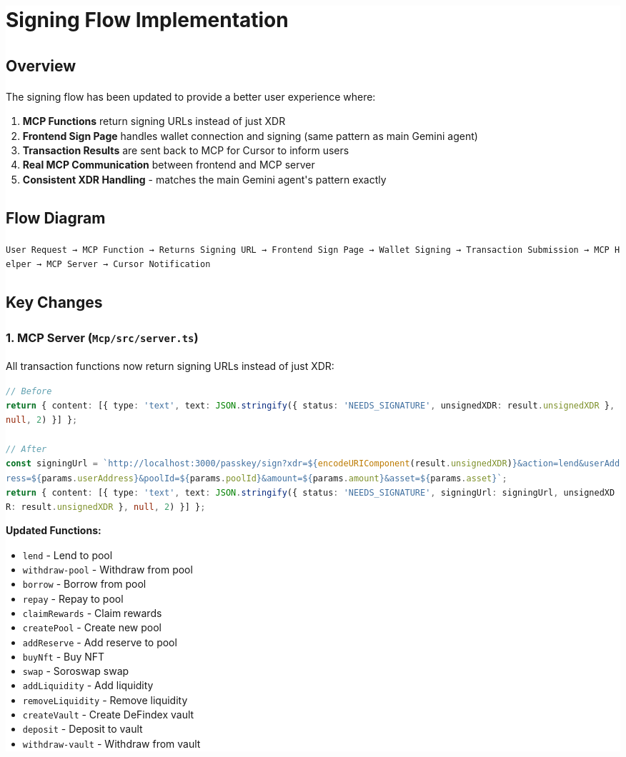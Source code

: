 # Signing Flow Implementation

## Overview

The signing flow has been updated to provide a better user experience where:

1. **MCP Functions** return signing URLs instead of just XDR
2. **Frontend Sign Page** handles wallet connection and signing (same pattern as main Gemini agent)
3. **Transaction Results** are sent back to MCP for Cursor to inform users
4. **Real MCP Communication** between frontend and MCP server
5. **Consistent XDR Handling** - matches the main Gemini agent's pattern exactly

## Flow Diagram

```
User Request → MCP Function → Returns Signing URL → Frontend Sign Page → Wallet Signing → Transaction Submission → MCP Helper → MCP Server → Cursor Notification
```

## Key Changes

### 1. MCP Server (`Mcp/src/server.ts`)

All transaction functions now return signing URLs instead of just XDR:

```typescript
// Before
return { content: [{ type: 'text', text: JSON.stringify({ status: 'NEEDS_SIGNATURE', unsignedXDR: result.unsignedXDR }, null, 2) }] };

// After
const signingUrl = `http://localhost:3000/passkey/sign?xdr=${encodeURIComponent(result.unsignedXDR)}&action=lend&userAddress=${params.userAddress}&poolId=${params.poolId}&amount=${params.amount}&asset=${params.asset}`;
return { content: [{ type: 'text', text: JSON.stringify({ status: 'NEEDS_SIGNATURE', signingUrl: signingUrl, unsignedXDR: result.unsignedXDR }, null, 2) }] };
```

**Updated Functions:**
- `lend` - Lend to pool
- `withdraw-pool` - Withdraw from pool
- `borrow` - Borrow from pool
- `repay` - Repay to pool
- `claimRewards` - Claim rewards
- `createPool` - Create new pool
- `addReserve` - Add reserve to pool
- `buyNft` - Buy NFT
- `swap` - Soroswap swap
- `addLiquidity` - Add liquidity
- `removeLiquidity` - Remove liquidity
- `createVault` - Create DeFindex vault
- `deposit` - Deposit to vault
- `withdraw-vault` - Withdraw from vault
